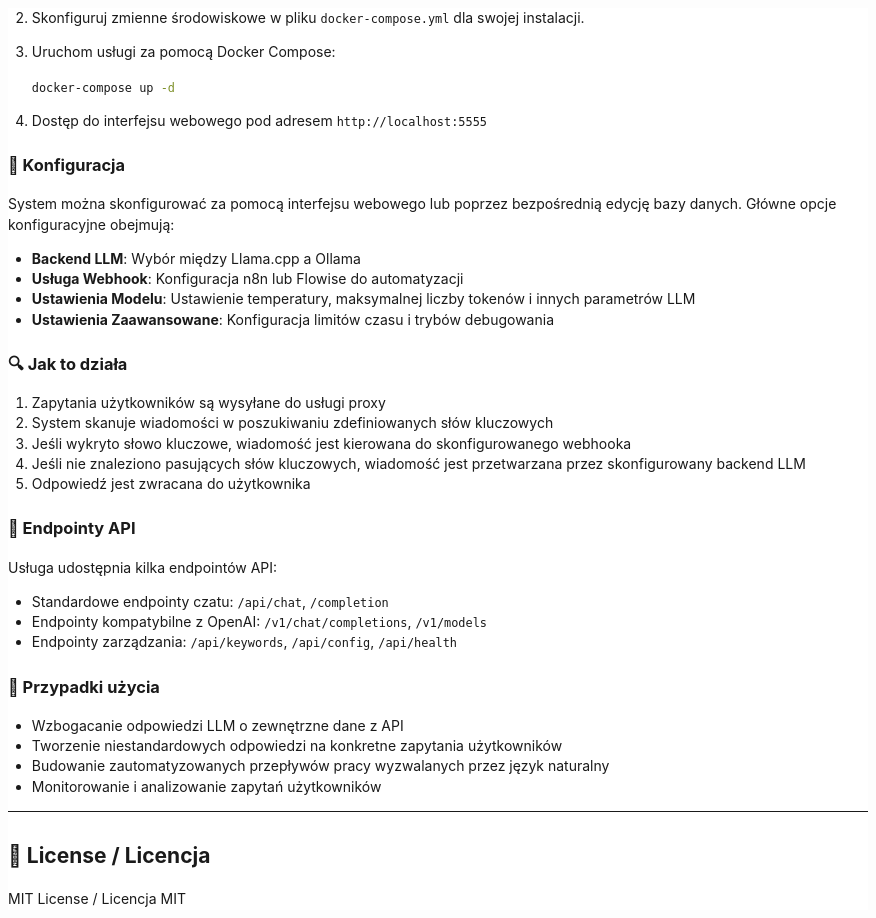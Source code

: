 2. Skonfiguruj zmienne środowiskowe w pliku `docker-compose.yml` dla swojej instalacji.

3. Uruchom usługi za pomocą Docker Compose:
   ```bash
   docker-compose up -d
   ```

4. Dostęp do interfejsu webowego pod adresem `http://localhost:5555`

### 📝 Konfiguracja

System można skonfigurować za pomocą interfejsu webowego lub poprzez bezpośrednią edycję bazy danych. Główne opcje konfiguracyjne obejmują:

- **Backend LLM**: Wybór między Llama.cpp a Ollama
- **Usługa Webhook**: Konfiguracja n8n lub Flowise do automatyzacji
- **Ustawienia Modelu**: Ustawienie temperatury, maksymalnej liczby tokenów i innych parametrów LLM
- **Ustawienia Zaawansowane**: Konfiguracja limitów czasu i trybów debugowania

### 🔍 Jak to działa

1. Zapytania użytkowników są wysyłane do usługi proxy
2. System skanuje wiadomości w poszukiwaniu zdefiniowanych słów kluczowych
3. Jeśli wykryto słowo kluczowe, wiadomość jest kierowana do skonfigurowanego webhooka
4. Jeśli nie znaleziono pasujących słów kluczowych, wiadomość jest przetwarzana przez skonfigurowany backend LLM
5. Odpowiedź jest zwracana do użytkownika

### 🔌 Endpointy API

Usługa udostępnia kilka endpointów API:
- Standardowe endpointy czatu: `/api/chat`, `/completion`
- Endpointy kompatybilne z OpenAI: `/v1/chat/completions`, `/v1/models`
- Endpointy zarządzania: `/api/keywords`, `/api/config`, `/api/health`

### 🎯 Przypadki użycia

- Wzbogacanie odpowiedzi LLM o zewnętrzne dane z API
- Tworzenie niestandardowych odpowiedzi na konkretne zapytania użytkowników
- Budowanie zautomatyzowanych przepływów pracy wyzwalanych przez język naturalny
- Monitorowanie i analizowanie zapytań użytkowników

---

## 📄 License / Licencja

MIT License / Licencja MIT
